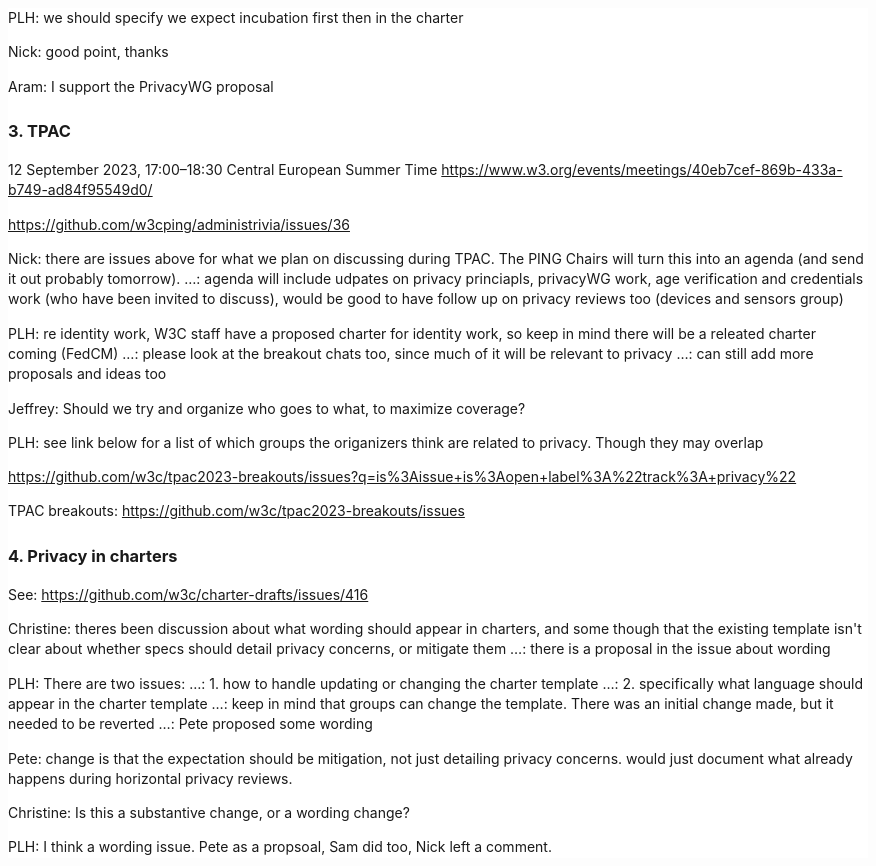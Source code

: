 PLH: we should specify we expect incubation first then in the charter 

Nick: good point, thanks

Aram: I support the PrivacyWG proposal


### 3. TPAC 

12 September 2023, 17:00–18:30 Central European Summer Time
 https://www.w3.org/events/meetings/40eb7cef-869b-433a-b749-ad84f95549d0/

https://github.com/w3cping/administrivia/issues/36

Nick: there are issues above for what we plan on discussing during TPAC. The PING Chairs will turn this into an agenda (and send it out probably tomorrow).
…: agenda will include udpates on privacy princiapls, privacyWG work, age verification and credentials work (who have been invited to discuss), would be good to have follow up on privacy reviews too (devices and sensors group)

PLH: re identity work, W3C staff have a proposed charter for identity work, so keep in mind there will be a releated charter coming (FedCM)
…: please look at the breakout chats too, since much of it will be relevant to privacy
…: can still add more proposals and ideas too

Jeffrey: Should we try and organize who goes to what, to maximize coverage?

PLH: see link below for a list of which groups the origanizers think are related to privacy. Though they may overlap

https://github.com/w3c/tpac2023-breakouts/issues?q=is%3Aissue+is%3Aopen+label%3A%22track%3A+privacy%22

TPAC breakouts: https://github.com/w3c/tpac2023-breakouts/issues

### 4. Privacy in charters

See:
https://github.com/w3c/charter-drafts/issues/416

Christine: theres been discussion about what wording should appear in charters, and some though that the existing template isn't clear about whether specs should detail privacy concerns, or mitigate them
…: there is a proposal in the issue about wording

PLH: There are two issues:
…: 1. how to handle updating or changing the charter template
…: 2. specifically what language should appear in the charter template
…: keep in mind that groups can change the template. There was an initial change made, but it needed to be reverted
…: Pete proposed some wording 

Pete: change is that the expectation should be mitigation, not just detailing privacy concerns. would just document what already happens during horizontal privacy reviews.

Christine: Is this a substantive change, or a wording change?

PLH: I think a wording issue. Pete as a propsoal, Sam did too, Nick left a comment. 
